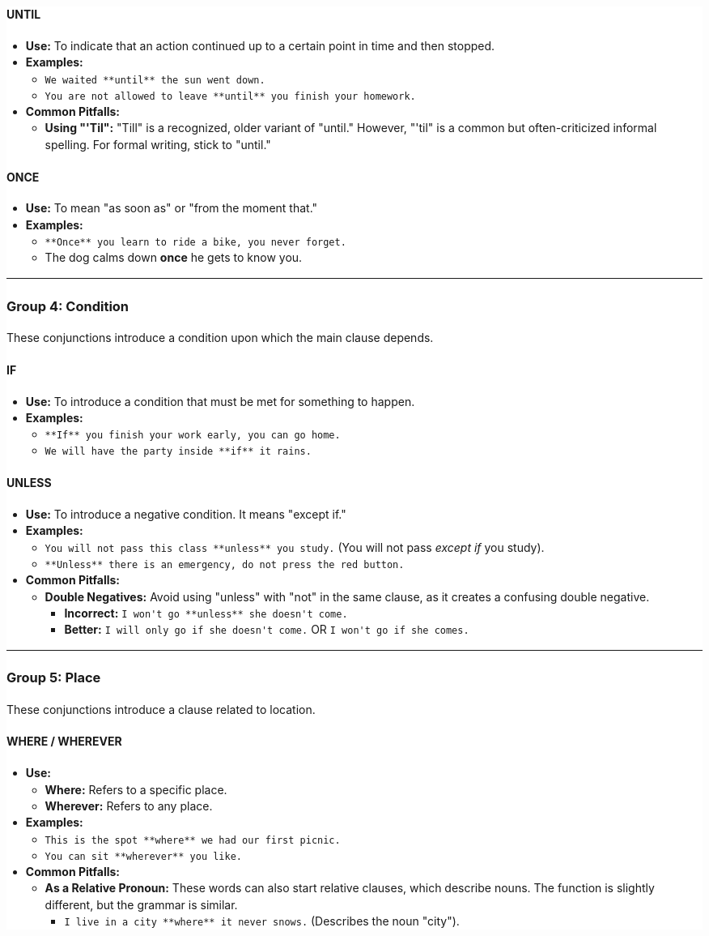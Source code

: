 #### **UNTIL**
*   **Use:** To indicate that an action continued up to a certain point in time and then stopped.
*   **Examples:**
    *   `We waited **until** the sun went down.`
    *   `You are not allowed to leave **until** you finish your homework.`
*   **Common Pitfalls:**
    *   **Using "'Til":** "Till" is a recognized, older variant of "until." However, "'til" is a common but often-criticized informal spelling. For formal writing, stick to "until."

#### **ONCE**
*   **Use:** To mean "as soon as" or "from the moment that."
*   **Examples:**
    *   `**Once** you learn to ride a bike, you never forget.`
    *   The dog calms down **once** he gets to know you.

---

### **Group 4: Condition**

These conjunctions introduce a condition upon which the main clause depends.

#### **IF**
*   **Use:** To introduce a condition that must be met for something to happen.
*   **Examples:**
    *   `**If** you finish your work early, you can go home.`
    *   `We will have the party inside **if** it rains.`

#### **UNLESS**
*   **Use:** To introduce a negative condition. It means "except if."
*   **Examples:**
    *   `You will not pass this class **unless** you study.` (You will not pass *except if* you study).
    *   `**Unless** there is an emergency, do not press the red button.`
*   **Common Pitfalls:**
    *   **Double Negatives:** Avoid using "unless" with "not" in the same clause, as it creates a confusing double negative.
        *   **Incorrect:** `I won't go **unless** she doesn't come.`
        *   **Better:** `I will only go if she doesn't come.` OR `I won't go if she comes.`

---

### **Group 5: Place**

These conjunctions introduce a clause related to location.

#### **WHERE / WHEREVER**
*   **Use:**
    *   **Where:** Refers to a specific place.
    *   **Wherever:** Refers to any place.
*   **Examples:**
    *   `This is the spot **where** we had our first picnic.`
    *   `You can sit **wherever** you like.`
*   **Common Pitfalls:**
    *   **As a Relative Pronoun:** These words can also start relative clauses, which describe nouns. The function is slightly different, but the grammar is similar.
        *   `I live in a city **where** it never snows.` (Describes the noun "city").
